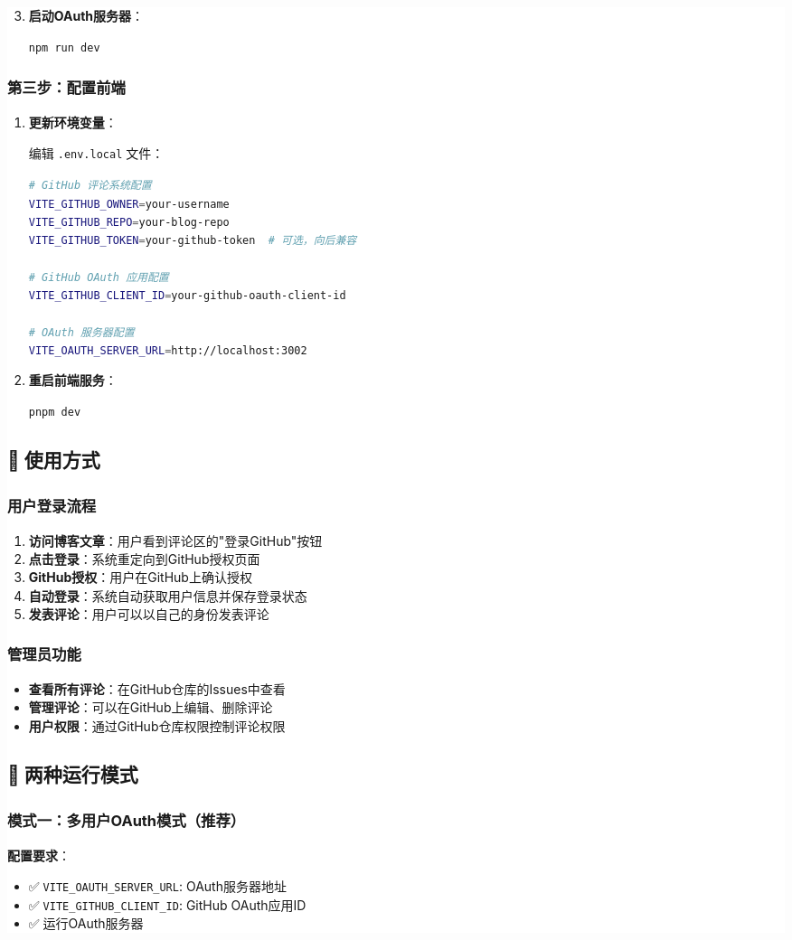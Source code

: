 3. **启动OAuth服务器**：
   ```bash
   npm run dev
   ```

### 第三步：配置前端

1. **更新环境变量**：
   
   编辑 `.env.local` 文件：
   ```bash
   # GitHub 评论系统配置
   VITE_GITHUB_OWNER=your-username
   VITE_GITHUB_REPO=your-blog-repo
   VITE_GITHUB_TOKEN=your-github-token  # 可选，向后兼容
   
   # GitHub OAuth 应用配置
   VITE_GITHUB_CLIENT_ID=your-github-oauth-client-id
   
   # OAuth 服务器配置
   VITE_OAUTH_SERVER_URL=http://localhost:3002
   ```

2. **重启前端服务**：
   ```bash
   pnpm dev
   ```

## 🚀 使用方式

### 用户登录流程

1. **访问博客文章**：用户看到评论区的"登录GitHub"按钮
2. **点击登录**：系统重定向到GitHub授权页面
3. **GitHub授权**：用户在GitHub上确认授权
4. **自动登录**：系统自动获取用户信息并保存登录状态
5. **发表评论**：用户可以以自己的身份发表评论

### 管理员功能

- **查看所有评论**：在GitHub仓库的Issues中查看
- **管理评论**：可以在GitHub上编辑、删除评论
- **用户权限**：通过GitHub仓库权限控制评论权限

## 🔄 两种运行模式

### 模式一：多用户OAuth模式（推荐）

**配置要求**：
- ✅ `VITE_OAUTH_SERVER_URL`: OAuth服务器地址
- ✅ `VITE_GITHUB_CLIENT_ID`: GitHub OAuth应用ID
- ✅ 运行OAuth服务器
